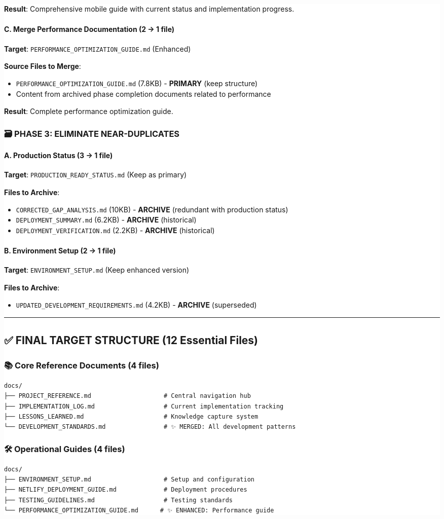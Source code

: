 **Result**: Comprehensive mobile guide with current status and implementation
progress.

#### **C. Merge Performance Documentation (2 → 1 file)**

**Target**: `PERFORMANCE_OPTIMIZATION_GUIDE.md` (Enhanced)

**Source Files to Merge**:

- `PERFORMANCE_OPTIMIZATION_GUIDE.md` (7.8KB) - **PRIMARY** (keep structure)
- Content from archived phase completion documents related to performance

**Result**: Complete performance optimization guide.

### **🗃️ PHASE 3: ELIMINATE NEAR-DUPLICATES**

#### **A. Production Status (3 → 1 file)**

**Target**: `PRODUCTION_READY_STATUS.md` (Keep as primary)

**Files to Archive**:

- `CORRECTED_GAP_ANALYSIS.md` (10KB) - **ARCHIVE** (redundant with production
  status)
- `DEPLOYMENT_SUMMARY.md` (6.2KB) - **ARCHIVE** (historical)
- `DEPLOYMENT_VERIFICATION.md` (2.2KB) - **ARCHIVE** (historical)

#### **B. Environment Setup (2 → 1 file)**

**Target**: `ENVIRONMENT_SETUP.md` (Keep enhanced version)

**Files to Archive**:

- `UPDATED_DEVELOPMENT_REQUIREMENTS.md` (4.2KB) - **ARCHIVE** (superseded)

---

## ✅ **FINAL TARGET STRUCTURE (12 Essential Files)**

### **📚 Core Reference Documents (4 files)**

```
docs/
├── PROJECT_REFERENCE.md                    # Central navigation hub
├── IMPLEMENTATION_LOG.md                   # Current implementation tracking
├── LESSONS_LEARNED.md                      # Knowledge capture system
└── DEVELOPMENT_STANDARDS.md                # ✨ MERGED: All development patterns
```

### **🛠️ Operational Guides (4 files)**

```
docs/
├── ENVIRONMENT_SETUP.md                    # Setup and configuration
├── NETLIFY_DEPLOYMENT_GUIDE.md             # Deployment procedures
├── TESTING_GUIDELINES.md                   # Testing standards
└── PERFORMANCE_OPTIMIZATION_GUIDE.md      # ✨ ENHANCED: Performance guide
```
